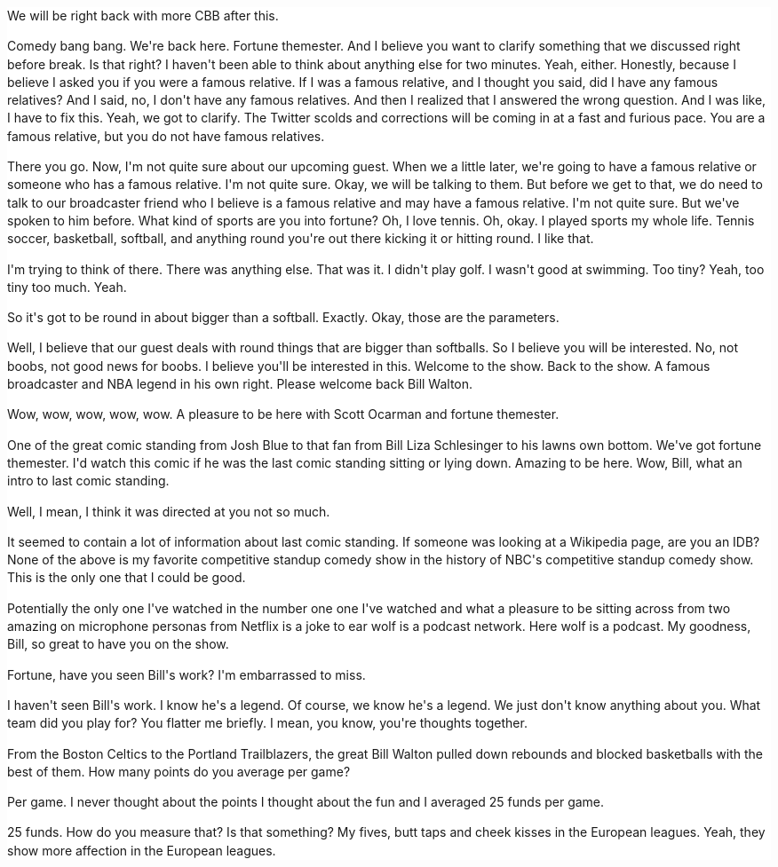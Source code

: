 We will be right back with more CBB after this.

Comedy bang bang. We're back here. Fortune themester. And I believe you want to clarify something that we discussed right before break. Is that right? I haven't been able to think about anything else for two minutes. Yeah, either. Honestly, because I believe I asked you if you were a famous relative. If I was a famous relative, and I thought you said, did I have any famous relatives? And I said, no, I don't have any famous relatives. And then I realized that I answered the wrong question. And I was like, I have to fix this. Yeah, we got to clarify. The Twitter scolds and corrections will be coming in at a fast and furious pace. You are a famous relative, but you do not have famous relatives.

There you go. Now, I'm not quite sure about our upcoming guest. When we a little later, we're going to have a famous relative or someone who has a famous relative. I'm not quite sure. Okay, we will be talking to them. But before we get to that, we do need to talk to our broadcaster friend who I believe is a famous relative and may have a famous relative. I'm not quite sure. But we've spoken to him before. What kind of sports are you into fortune? Oh, I love tennis. Oh, okay. I played sports my whole life. Tennis soccer, basketball, softball, and anything round you're out there kicking it or hitting round. I like that.

I'm trying to think of there. There was anything else. That was it. I didn't play golf. I wasn't good at swimming. Too tiny? Yeah, too tiny too much. Yeah.

So it's got to be round in about bigger than a softball. Exactly. Okay, those are the parameters.

Well, I believe that our guest deals with round things that are bigger than softballs. So I believe you will be interested. No, not boobs, not good news for boobs. I believe you'll be interested in this. Welcome to the show. Back to the show. A famous broadcaster and NBA legend in his own right. Please welcome back Bill Walton.

Wow, wow, wow, wow, wow. A pleasure to be here with Scott Ocarman and fortune themester.

One of the great comic standing from Josh Blue to that fan from Bill Liza Schlesinger to his lawns own bottom. We've got fortune themester. I'd watch this comic if he was the last comic standing sitting or lying down. Amazing to be here. Wow, Bill, what an intro to last comic standing.

Well, I mean, I think it was directed at you not so much.

It seemed to contain a lot of information about last comic standing. If someone was looking at a Wikipedia page, are you an IDB? None of the above is my favorite competitive standup comedy show in the history of NBC's competitive standup comedy show. This is the only one that I could be good.

Potentially the only one I've watched in the number one one I've watched and what a pleasure to be sitting across from two amazing on microphone personas from Netflix is a joke to ear wolf is a podcast network. Here wolf is a podcast. My goodness, Bill, so great to have you on the show.

Fortune, have you seen Bill's work? I'm embarrassed to miss.

I haven't seen Bill's work. I know he's a legend. Of course, we know he's a legend. We just don't know anything about you. What team did you play for? You flatter me briefly. I mean, you know, you're thoughts together.

From the Boston Celtics to the Portland Trailblazers, the great Bill Walton pulled down rebounds and blocked basketballs with the best of them. How many points do you average per game?

Per game. I never thought about the points I thought about the fun and I averaged 25 funds per game.

25 funds. How do you measure that? Is that something? My fives, butt taps and cheek kisses in the European leagues. Yeah, they show more affection in the European leagues.
